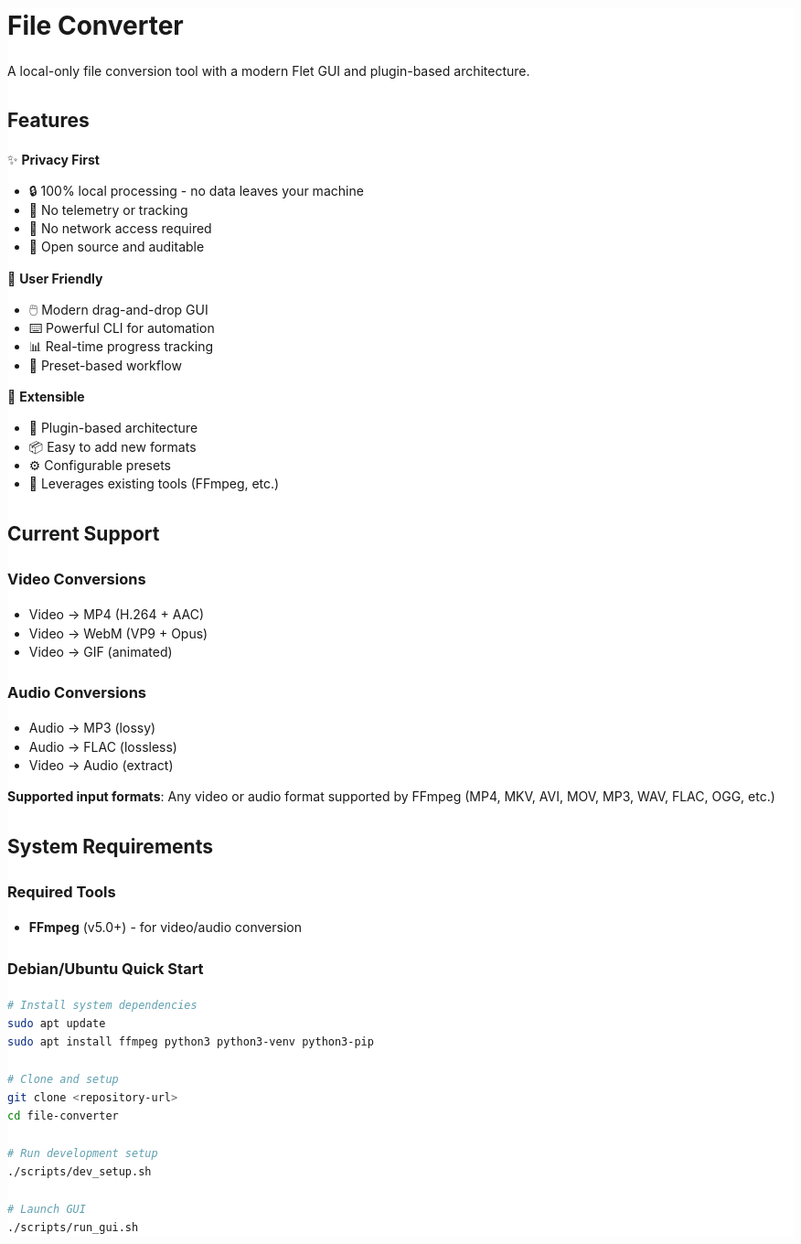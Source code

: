 # File Converter

A local-only file conversion tool with a modern Flet GUI and plugin-based architecture.

## Features

✨ **Privacy First**
- 🔒 100% local processing - no data leaves your machine
- 🚫 No telemetry or tracking
- 🔌 No network access required
- 📝 Open source and auditable

🎯 **User Friendly**
- 🖱️ Modern drag-and-drop GUI
- ⌨️ Powerful CLI for automation
- 📊 Real-time progress tracking
- 🎨 Preset-based workflow

🔧 **Extensible**
- 🧩 Plugin-based architecture
- 📦 Easy to add new formats
- ⚙️ Configurable presets
- 🔨 Leverages existing tools (FFmpeg, etc.)

## Current Support

### Video Conversions
- Video → MP4 (H.264 + AAC)
- Video → WebM (VP9 + Opus)
- Video → GIF (animated)

### Audio Conversions
- Audio → MP3 (lossy)
- Audio → FLAC (lossless)
- Video → Audio (extract)

**Supported input formats**: Any video or audio format supported by FFmpeg (MP4, MKV, AVI, MOV, MP3, WAV, FLAC, OGG, etc.)

## System Requirements

### Required Tools

- **FFmpeg** (v5.0+) - for video/audio conversion

### Debian/Ubuntu Quick Start

```bash
# Install system dependencies
sudo apt update
sudo apt install ffmpeg python3 python3-venv python3-pip

# Clone and setup
git clone <repository-url>
cd file-converter

# Run development setup
./scripts/dev_setup.sh

# Launch GUI
./scripts/run_gui.sh

```
